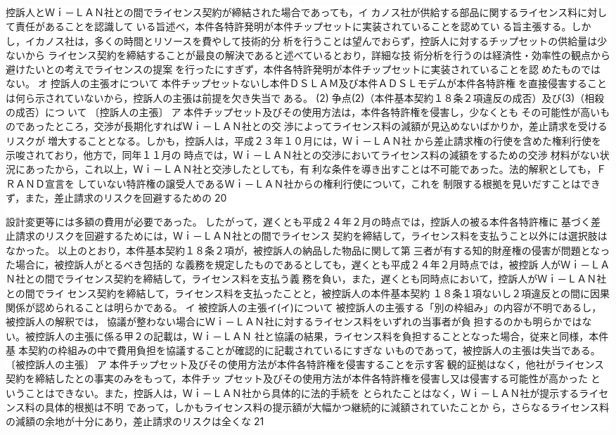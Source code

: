 控訴人とＷｉ－ＬＡＮ社との間でライセンス契約が締結された場合であっても，イ
カノス社が供給する部品に関するライセンス料に対して責任があることを認識して
いる旨述べ，本件各特許発明が本件チップセットに実装されていることを認めてい
る旨主張する。しかし，イカノス社は，多くの時間とリソースを費やして技術的分
析を行うことは望んでおらず，控訴人に対するチップセットの供給量は少ないから
ライセンス契約を締結することが最良の解決であると述べているとおり，詳細な技
術分析を行うのは経済性・効率性の観点から避けたいとの考えでライセンスの提案
を行ったにすぎず，本件各特許発明が本件チップセットに実装されていることを認
めたものではない。 
 オ 控訴人の主張オについて 
 本件チップセットないし本件ＤＳＬＡＭ及び本件ＡＤＳＬモデムが本件各特許権
を直接侵害することは何ら示されていないから，控訴人の主張は前提を欠き失当で
ある。 
 (2) 争点(2)（本件基本契約１８条２項違反の成否）及び(3)（相殺の成否）につ
いて 
〔控訴人の主張〕 
 ア 本件チップセット及びその使用方法は，本件各特許権を侵害し，少なくとも
その可能性が高いものであったところ，交渉が長期化すればＷｉ－ＬＡＮ社との交
渉によってライセンス料の減額が見込めないばかりか，差止請求を受けるリスクが
増大することとなる。しかも，控訴人は，平成２３年１０月には，Ｗｉ－ＬＡＮ社
から差止請求権の行使を含めた権利行使を示唆されており，他方で，同年１１月の
時点では，Ｗｉ－ＬＡＮ社との交渉においてライセンス料の減額をするための交渉
材料がない状況にあったから，これ以上，Ｗｉ－ＬＡＮ社と交渉したとしても，有
利な条件を導き出すことは不可能であった。法的解釈としても，ＦＲＡＮＤ宣言を
していない特許権の譲受人であるＷｉ－ＬＡＮ社からの権利行使について，これを
制限する根拠を見いだすことはできず，また，差止請求のリスクを回避するための
20 
 
設計変更等には多額の費用が必要であった。 
 したがって，遅くとも平成２４年２月の時点では，控訴人の被る本件各特許権に
基づく差止請求のリスクを回避するためには，Ｗｉ－ＬＡＮ社との間でライセンス
契約を締結して，ライセンス料を支払うこと以外には選択肢はなかった。 
 以上のとおり，本件基本契約１８条２項が，被控訴人の納品した物品に関して第
三者が有する知的財産権の侵害が問題となった場合に，被控訴人がとるべき包括的
な義務を規定したものであるとしても，遅くとも平成２４年２月時点では，被控訴
人がＷｉ－ＬＡＮ社との間でライセンス契約を締結して，ライセンス料を支払う義
務を負い，また，遅くとも同時点において，控訴人がＷｉ－ＬＡＮ社との間でライ
センス契約を締結して，ライセンス料を支払ったことと，被控訴人の本件基本契約
１８条１項ないし２項違反との間に因果関係が認められることは明らかである。 
 イ 被控訴人の主張イ(イ)について 
 被控訴人の主張する「別の枠組み」の内容が不明であるし，被控訴人の解釈では，
協議が整わない場合にＷｉ－ＬＡＮ社に対するライセンス料をいずれの当事者が負
担するのかも明らかではない。被控訴人の主張に係る甲２の記載は，Ｗｉ－ＬＡＮ
社と協議の結果，ライセンス料を負担することとなった場合，従来と同様，本件基
本契約の枠組みの中で費用負担を協議することが確認的に記載されているにすぎな
いものであって，被控訴人の主張は失当である。 
〔被控訴人の主張〕 
 ア 本件チップセット及びその使用方法が本件各特許権を侵害することを示す客
観的証拠はなく，他社がライセンス契約を締結したとの事実のみをもって，本件チッ
プセット及びその使用方法が本件各特許権を侵害し又は侵害する可能性が高かった
ということはできない。また，控訴人は，Ｗｉ－ＬＡＮ社から具体的に法的手続を
とられたことはなく，Ｗｉ－ＬＡＮ社が提示するライセンス料の具体的根拠は不明
であって，しかもライセンス料の提示額が大幅かつ継続的に減額されていたことか
ら，さらなるライセンス料の減額の余地が十分にあり，差止請求のリスクは全くな
21 
 